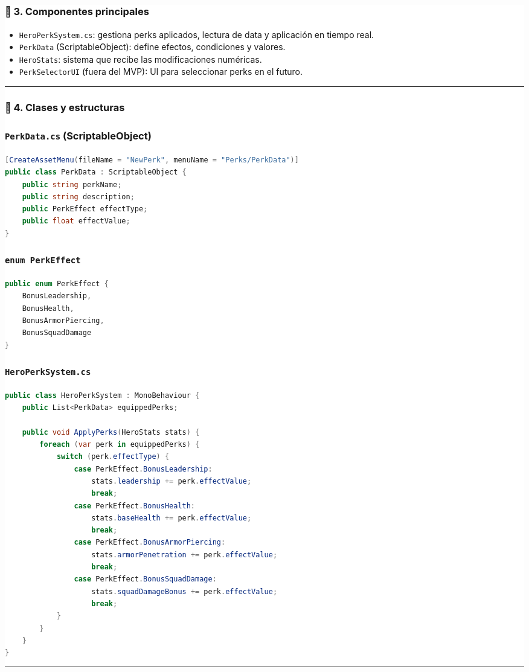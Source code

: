 
### 🧩 3. Componentes principales

- `HeroPerkSystem.cs`: gestiona perks aplicados, lectura de data y aplicación en tiempo real.
- `PerkData` (ScriptableObject): define efectos, condiciones y valores.
- `HeroStats`: sistema que recibe las modificaciones numéricas.
- `PerkSelectorUI` (fuera del MVP): UI para seleccionar perks en el futuro.

---

### 🧱 4. Clases y estructuras

### `PerkData.cs` (ScriptableObject)

```csharp
[CreateAssetMenu(fileName = "NewPerk", menuName = "Perks/PerkData")]
public class PerkData : ScriptableObject {
    public string perkName;
    public string description;
    public PerkEffect effectType;
    public float effectValue;
}
```

### `enum PerkEffect`

```csharp
public enum PerkEffect {
    BonusLeadership,
    BonusHealth,
    BonusArmorPiercing,
    BonusSquadDamage
}
```

### `HeroPerkSystem.cs`

```csharp
public class HeroPerkSystem : MonoBehaviour {
    public List<PerkData> equippedPerks;

    public void ApplyPerks(HeroStats stats) {
        foreach (var perk in equippedPerks) {
            switch (perk.effectType) {
                case PerkEffect.BonusLeadership:
                    stats.leadership += perk.effectValue;
                    break;
                case PerkEffect.BonusHealth:
                    stats.baseHealth += perk.effectValue;
                    break;
                case PerkEffect.BonusArmorPiercing:
                    stats.armorPenetration += perk.effectValue;
                    break;
                case PerkEffect.BonusSquadDamage:
                    stats.squadDamageBonus += perk.effectValue;
                    break;
            }
        }
    }
}
```

---
